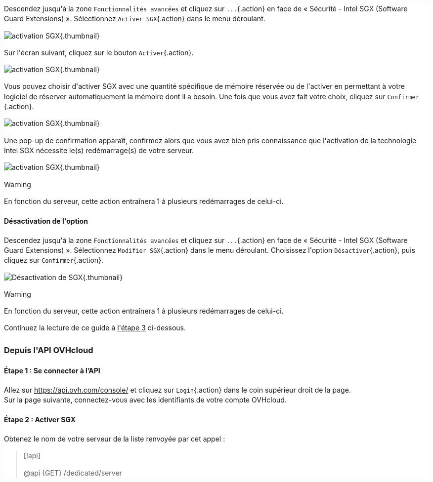 Descendez jusqu'à la zone `Fonctionnalités avancées` et cliquez sur `...`{.action} en face de « Sécurité - Intel SGX (Software Guard Extensions) ». Sélectionnez `Activer SGX`{.action} dans le menu déroulant.

![activation SGX](images/enable_sgx.png){.thumbnail}

Sur l'écran suivant, cliquez sur le bouton `Activer`{.action}.

![activation SGX](images/enable_sgx2.png){.thumbnail}

Vous pouvez choisir d'activer SGX avec une quantité spécifique de mémoire réservée ou de l'activer en permettant à votre logiciel de réserver automatiquement la mémoire dont il a besoin. Une fois que vous avez fait votre choix, cliquez sur `Confirmer`{.action}.

![activation SGX](images/manage_sgx.png){.thumbnail}

Une pop-up de confirmation apparaît, confirmez alors que vous avez bien pris connaissance que l'activation de la technologie Intel SGX nécessite le(s) redémarrage(s) de votre serveur.

![activation SGX](images/confirmation-popup_sgx.png){.thumbnail}

> [!warning]
>
> En fonction du serveur, cette action entraînera 1 à plusieurs redémarrages de celui-ci.

#### Désactivation de l'option

Descendez jusqu'à la zone `Fonctionnalités avancées` et cliquez sur `...`{.action} en face de « Sécurité - Intel SGX (Software Guard Extensions) ». Sélectionnez `Modifier SGX`{.action} dans le menu déroulant. Choisissez l'option `Désactiver`{.action}, puis cliquez sur `Confirmer`{.action}.

![Désactivation de SGX](images/disable_sgx.png){.thumbnail}

> [!warning]
>
> En fonction du serveur, cette action entraînera 1 à plusieurs redémarrages de celui-ci.

Continuez la lecture de ce guide à [l'étape 3](#sgx-softwares) ci-dessous.

### Depuis l'API OVHcloud

#### Étape 1 : Se connecter à l’API

Allez sur <https://api.ovh.com/console/> et cliquez sur `Login`{.action} dans le coin supérieur droit de la page.  
Sur la page suivante, connectez-vous avec les identifiants de votre compte OVHcloud.

#### Étape 2 : Activer SGX

Obtenez le nom de votre serveur de la liste renvoyée par cet appel :

> [!api]
>
> @api {GET} /dedicated/server
